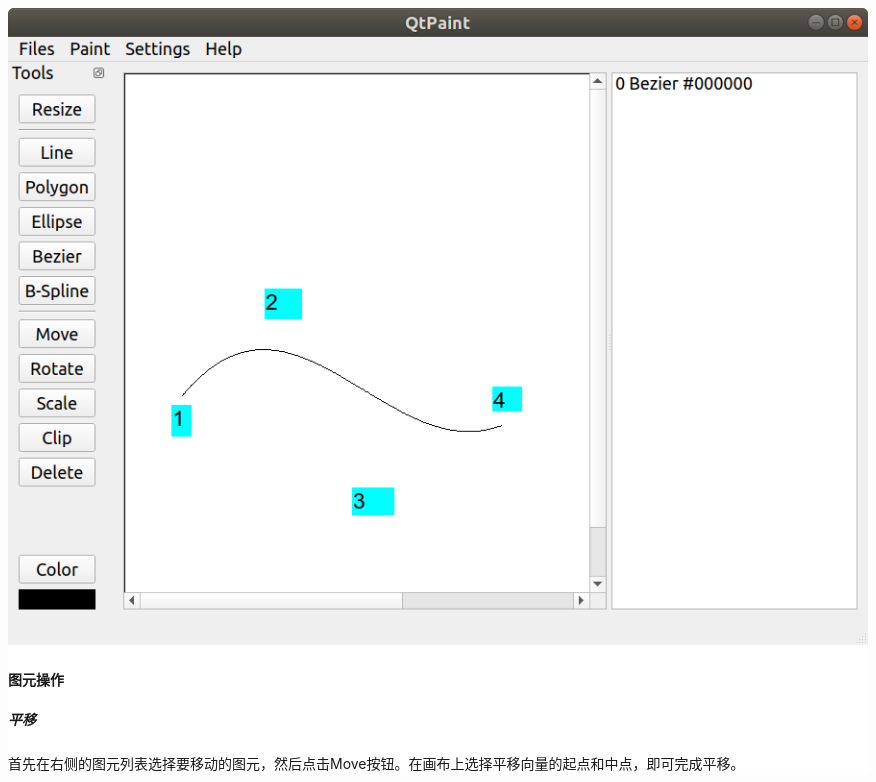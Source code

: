 ![](doc/figures/drawcurve.png)

#### 图元操作

##### 平移

首先在右侧的图元列表选择要移动的图元，然后点击Move按钮。在画布上选择平移向量的起点和中点，即可完成平移。
